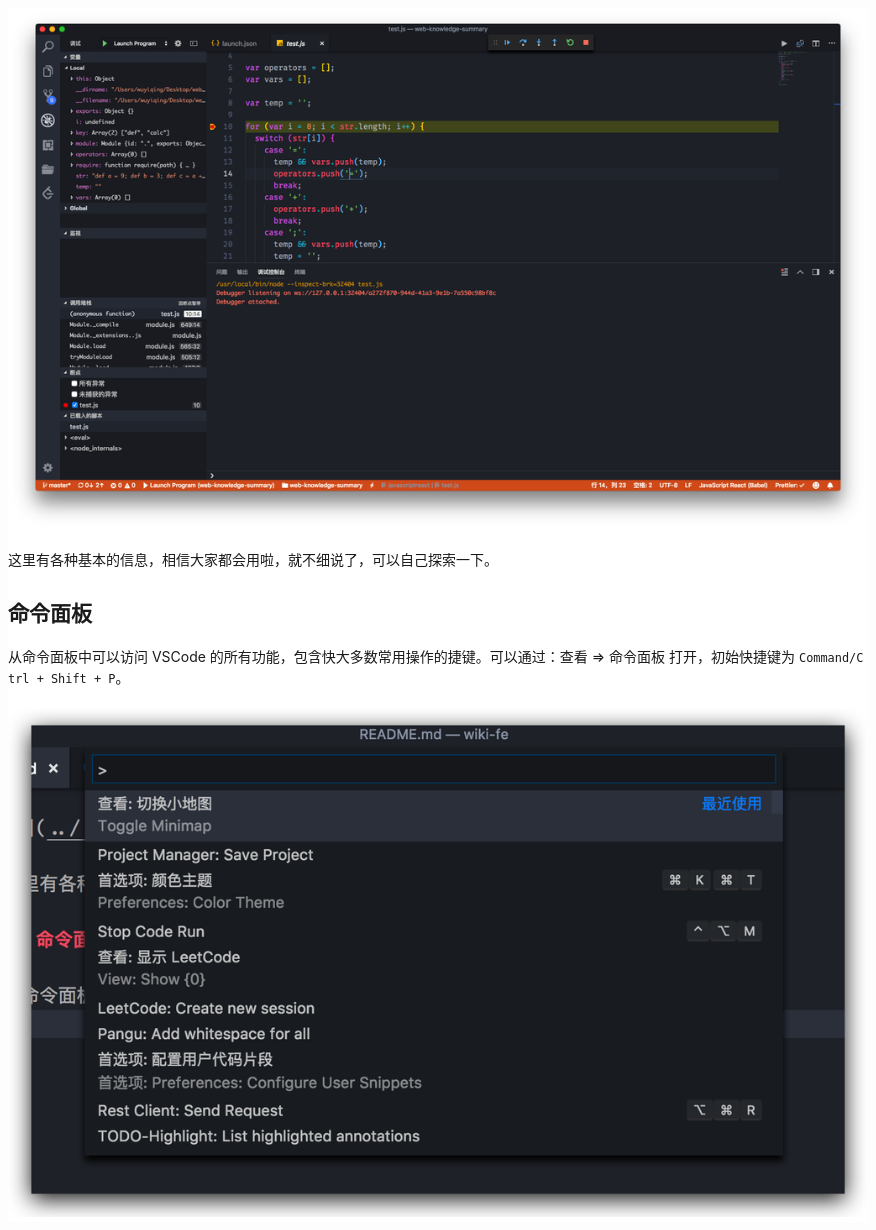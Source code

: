 ![](../pics/vscode/debug-2.png)

这里有各种基本的信息，相信大家都会用啦，就不细说了，可以自己探索一下。

## 命令面板

从命令面板中可以访问 VSCode 的所有功能，包含快大多数常用操作的捷键。可以通过：查看 => 命令面板 打开，初始快捷键为 `Command/Ctrl + Shift + P`。

![](../pics/vscode/command-palette.png)
